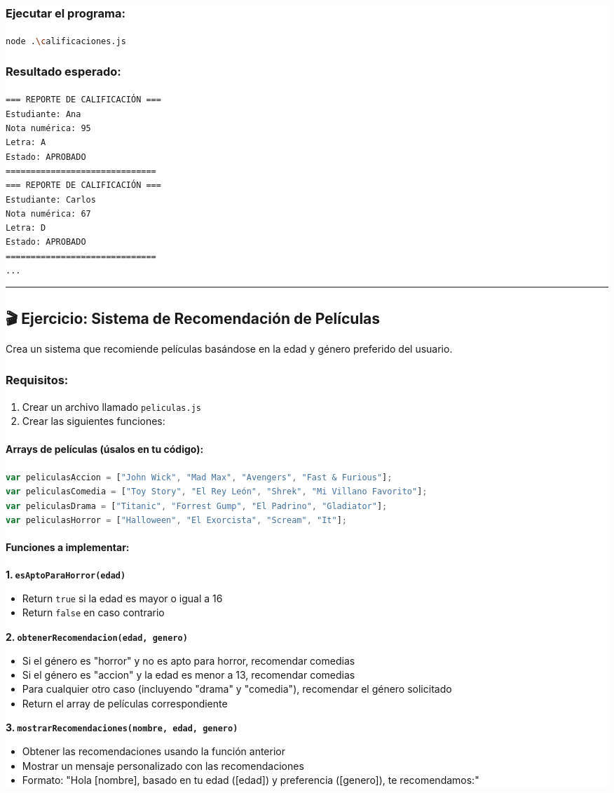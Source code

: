 ### Ejecutar el programa:
```bash
node .\calificaciones.js
```

### Resultado esperado:
```
=== REPORTE DE CALIFICACIÓN ===
Estudiante: Ana
Nota numérica: 95
Letra: A
Estado: APROBADO
==============================
=== REPORTE DE CALIFICACIÓN ===
Estudiante: Carlos
Nota numérica: 67
Letra: D
Estado: APROBADO
==============================
...
```

---

## 🎬 Ejercicio: Sistema de Recomendación de Películas

Crea un sistema que recomiende películas basándose en la edad y género preferido del usuario.

### Requisitos:
1. Crear un archivo llamado `peliculas.js`
2. Crear las siguientes funciones:

#### Arrays de películas (úsalos en tu código):
```javascript
var peliculasAccion = ["John Wick", "Mad Max", "Avengers", "Fast & Furious"];
var peliculasComedia = ["Toy Story", "El Rey León", "Shrek", "Mi Villano Favorito"];
var peliculasDrama = ["Titanic", "Forrest Gump", "El Padrino", "Gladiator"];
var peliculasHorror = ["Halloween", "El Exorcista", "Scream", "It"];
```

#### Funciones a implementar:

**1. `esAptoParaHorror(edad)`**
- Return `true` si la edad es mayor o igual a 16
- Return `false` en caso contrario

**2. `obtenerRecomendacion(edad, genero)`**
- Si el género es "horror" y no es apto para horror, recomendar comedias
- Si el género es "accion" y la edad es menor a 13, recomendar comedias
- Para cualquier otro caso (incluyendo "drama" y "comedia"), recomendar el género solicitado
- Return el array de películas correspondiente

**3. `mostrarRecomendaciones(nombre, edad, genero)`**
- Obtener las recomendaciones usando la función anterior
- Mostrar un mensaje personalizado con las recomendaciones
- Formato: "Hola [nombre], basado en tu edad ([edad]) y preferencia ([genero]), te recomendamos:"
